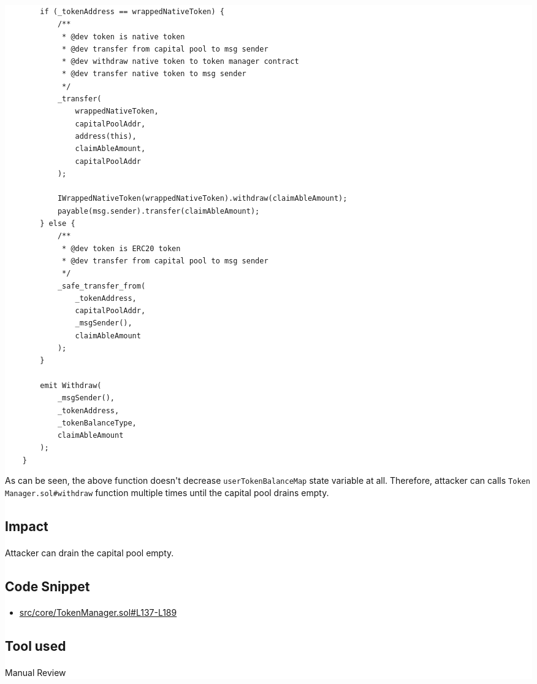```solidity
        if (_tokenAddress == wrappedNativeToken) {
            /**
             * @dev token is native token
             * @dev transfer from capital pool to msg sender
             * @dev withdraw native token to token manager contract
             * @dev transfer native token to msg sender
             */
            _transfer(
                wrappedNativeToken,
                capitalPoolAddr,
                address(this),
                claimAbleAmount,
                capitalPoolAddr
            );

            IWrappedNativeToken(wrappedNativeToken).withdraw(claimAbleAmount);
            payable(msg.sender).transfer(claimAbleAmount);
        } else {
            /**
             * @dev token is ERC20 token
             * @dev transfer from capital pool to msg sender
             */
            _safe_transfer_from(
                _tokenAddress,
                capitalPoolAddr,
                _msgSender(),
                claimAbleAmount
            );
        }

        emit Withdraw(
            _msgSender(),
            _tokenAddress,
            _tokenBalanceType,
            claimAbleAmount
        );
    }
```
As can be seen, the above function doesn't decrease `userTokenBalanceMap` state variable at all.
Therefore, attacker can calls `TokenManager.sol#withdraw` function multiple times until the capital pool drains empty.

## Impact
Attacker can drain the capital pool empty.

## Code Snippet
- [src/core/TokenManager.sol#L137-L189](https://github.com/Cyfrin/2024-08-tadle/tree/main/src/core/TokenManager.sol#L137-L189)

## Tool used
Manual Review
